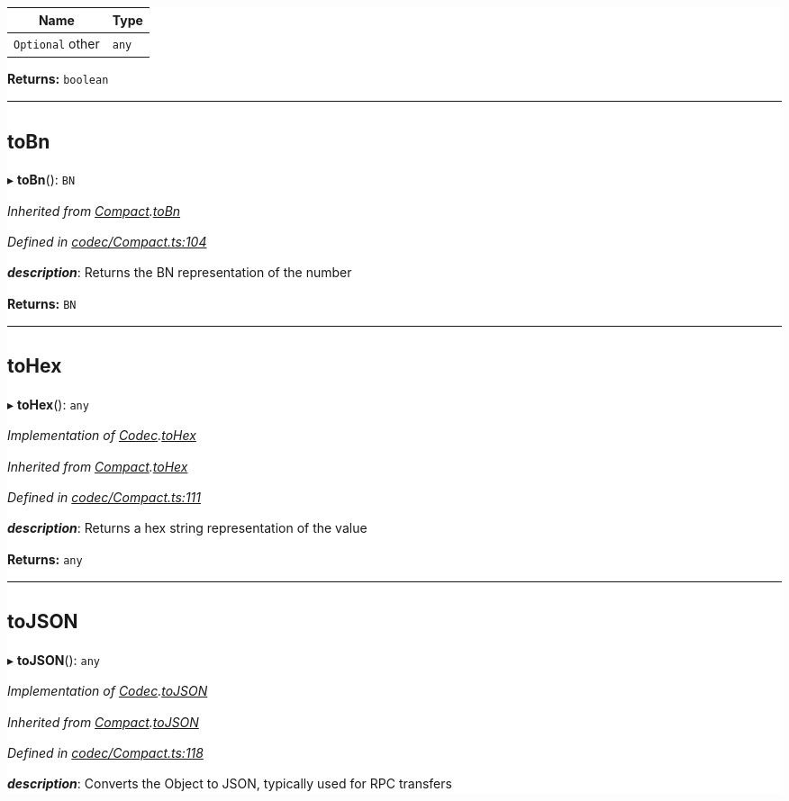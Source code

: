 | Name | Type |
| ------ | ------ |
| `Optional` other | `any` |

**Returns:** `boolean`

___
<a id="tobn"></a>

##  toBn

▸ **toBn**(): `BN`

*Inherited from [Compact](_codec_compact_.compact.md).[toBn](_codec_compact_.compact.md#tobn)*

*Defined in [codec/Compact.ts:104](https://github.com/polkadot-js/api/blob/26d01aa/packages/types/src/codec/Compact.ts#L104)*

*__description__*: Returns the BN representation of the number

**Returns:** `BN`

___
<a id="tohex"></a>

##  toHex

▸ **toHex**(): `any`

*Implementation of [Codec](../interfaces/_types_.codec.md).[toHex](../interfaces/_types_.codec.md#tohex)*

*Inherited from [Compact](_codec_compact_.compact.md).[toHex](_codec_compact_.compact.md#tohex)*

*Defined in [codec/Compact.ts:111](https://github.com/polkadot-js/api/blob/26d01aa/packages/types/src/codec/Compact.ts#L111)*

*__description__*: Returns a hex string representation of the value

**Returns:** `any`

___
<a id="tojson"></a>

##  toJSON

▸ **toJSON**(): `any`

*Implementation of [Codec](../interfaces/_types_.codec.md).[toJSON](../interfaces/_types_.codec.md#tojson)*

*Inherited from [Compact](_codec_compact_.compact.md).[toJSON](_codec_compact_.compact.md#tojson)*

*Defined in [codec/Compact.ts:118](https://github.com/polkadot-js/api/blob/26d01aa/packages/types/src/codec/Compact.ts#L118)*

*__description__*: Converts the Object to JSON, typically used for RPC transfers
